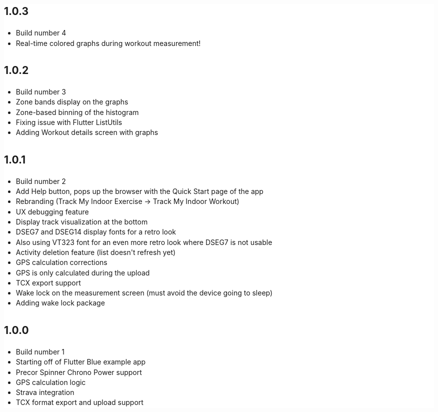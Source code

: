 ## 1.0.3

* Build number 4
* Real-time colored graphs during workout measurement!

## 1.0.2

* Build number 3
* Zone bands display on the graphs
* Zone-based binning of the histogram
* Fixing issue with Flutter ListUtils
* Adding Workout details screen with graphs

## 1.0.1

* Build number 2
* Add Help button, pops up the browser with the Quick Start page of the app
* Rebranding (Track My Indoor Exercise -> Track My Indoor Workout)
* UX debugging feature
* Display track visualization at the bottom
* DSEG7 and DSEG14 display fonts for a retro look
* Also using VT323 font for an even more retro look where DSEG7 is not usable
* Activity deletion feature (list doesn't refresh yet)
* GPS calculation corrections
* GPS is only calculated during the upload
* TCX export support
* Wake lock on the measurement screen (must avoid the device going to sleep)
* Adding wake lock package

## 1.0.0

* Build number 1
* Starting off of Flutter Blue example app
* Precor Spinner Chrono Power support
* GPS calculation logic
* Strava integration
* TCX format export and upload support

